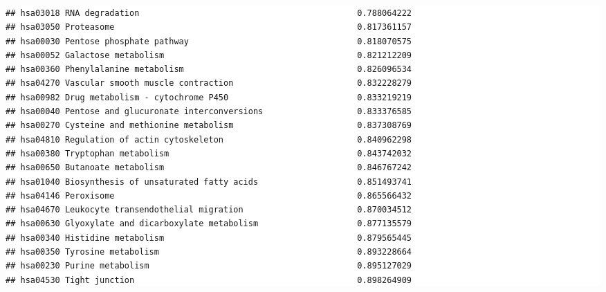     ## hsa03018 RNA degradation                                            0.788064222
    ## hsa03050 Proteasome                                                 0.817361157
    ## hsa00030 Pentose phosphate pathway                                  0.818070575
    ## hsa00052 Galactose metabolism                                       0.821212209
    ## hsa00360 Phenylalanine metabolism                                   0.826096534
    ## hsa04270 Vascular smooth muscle contraction                         0.832228279
    ## hsa00982 Drug metabolism - cytochrome P450                          0.833219219
    ## hsa00040 Pentose and glucuronate interconversions                   0.833376585
    ## hsa00270 Cysteine and methionine metabolism                         0.837308769
    ## hsa04810 Regulation of actin cytoskeleton                           0.840962298
    ## hsa00380 Tryptophan metabolism                                      0.843742032
    ## hsa00650 Butanoate metabolism                                       0.846767242
    ## hsa01040 Biosynthesis of unsaturated fatty acids                    0.851493741
    ## hsa04146 Peroxisome                                                 0.865566432
    ## hsa04670 Leukocyte transendothelial migration                       0.870034512
    ## hsa00630 Glyoxylate and dicarboxylate metabolism                    0.877135579
    ## hsa00340 Histidine metabolism                                       0.879565445
    ## hsa00350 Tyrosine metabolism                                        0.893228664
    ## hsa00230 Purine metabolism                                          0.895127029
    ## hsa04530 Tight junction                                             0.898264909